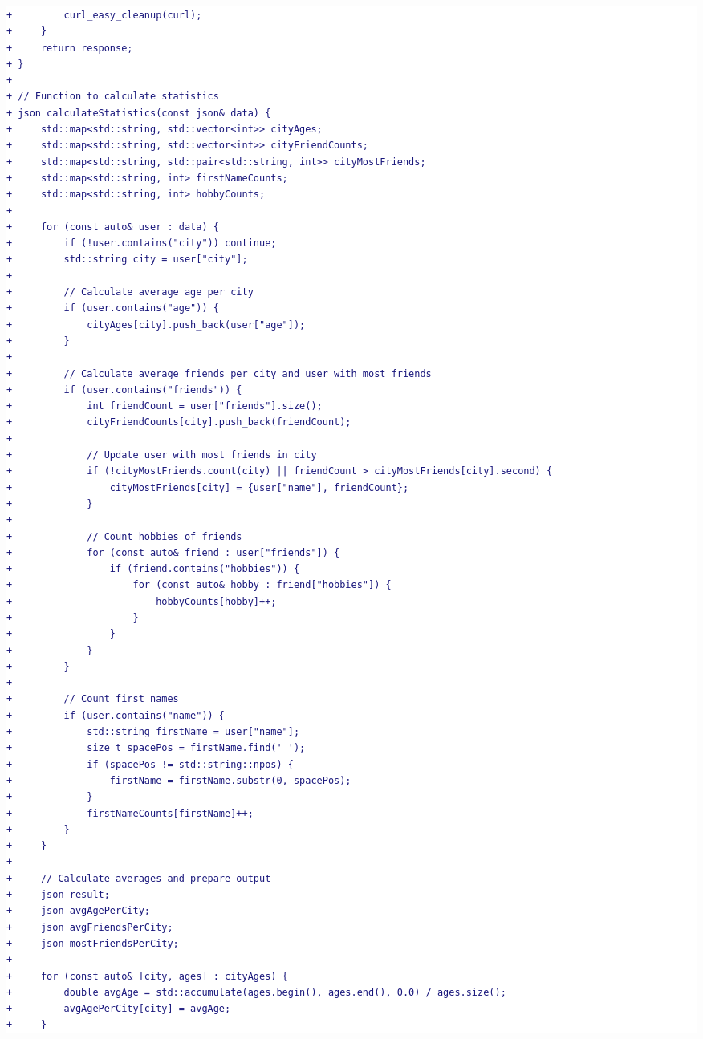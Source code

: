 ```diff
+         curl_easy_cleanup(curl);
+     }
+     return response;
+ }
+ 
+ // Function to calculate statistics
+ json calculateStatistics(const json& data) {
+     std::map<std::string, std::vector<int>> cityAges;
+     std::map<std::string, std::vector<int>> cityFriendCounts;
+     std::map<std::string, std::pair<std::string, int>> cityMostFriends;
+     std::map<std::string, int> firstNameCounts;
+     std::map<std::string, int> hobbyCounts;
+ 
+     for (const auto& user : data) {
+         if (!user.contains("city")) continue;
+         std::string city = user["city"];
+ 
+         // Calculate average age per city
+         if (user.contains("age")) {
+             cityAges[city].push_back(user["age"]);
+         }
+ 
+         // Calculate average friends per city and user with most friends
+         if (user.contains("friends")) {
+             int friendCount = user["friends"].size();
+             cityFriendCounts[city].push_back(friendCount);
+             
+             // Update user with most friends in city
+             if (!cityMostFriends.count(city) || friendCount > cityMostFriends[city].second) {
+                 cityMostFriends[city] = {user["name"], friendCount};
+             }
+ 
+             // Count hobbies of friends
+             for (const auto& friend : user["friends"]) {
+                 if (friend.contains("hobbies")) {
+                     for (const auto& hobby : friend["hobbies"]) {
+                         hobbyCounts[hobby]++;
+                     }
+                 }
+             }
+         }
+ 
+         // Count first names
+         if (user.contains("name")) {
+             std::string firstName = user["name"];
+             size_t spacePos = firstName.find(' ');
+             if (spacePos != std::string::npos) {
+                 firstName = firstName.substr(0, spacePos);
+             }
+             firstNameCounts[firstName]++;
+         }
+     }
+ 
+     // Calculate averages and prepare output
+     json result;
+     json avgAgePerCity;
+     json avgFriendsPerCity;
+     json mostFriendsPerCity;
+ 
+     for (const auto& [city, ages] : cityAges) {
+         double avgAge = std::accumulate(ages.begin(), ages.end(), 0.0) / ages.size();
+         avgAgePerCity[city] = avgAge;
+     }
```